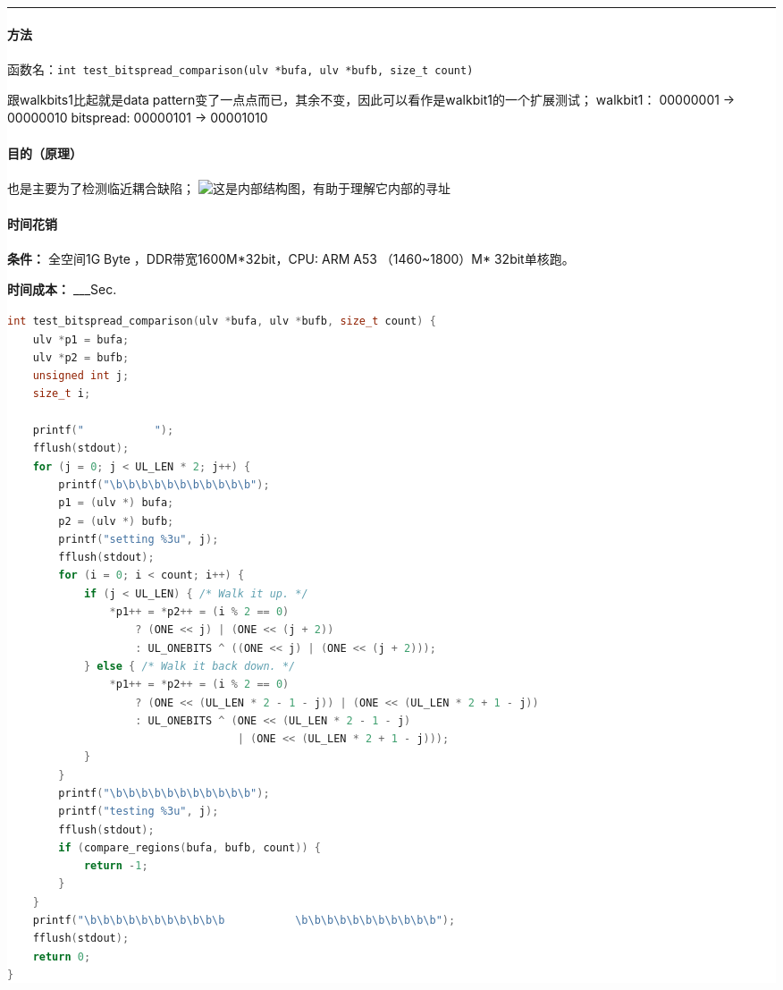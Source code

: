 
---

#### 方法
函数名：`int test_bitspread_comparison(ulv *bufa, ulv *bufb, size_t count) `

跟walkbits1比起就是data pattern变了一点点而已，其余不变，因此可以看作是walkbit1的一个扩展测试；
walkbit1： 00000001 -> 00000010
bitspread:  00000101 -> 00001010
#### 目的（原理）

也是主要为了检测临近耦合缺陷；
![这是内部结构图，有助于理解它内部的寻址](http://upload-images.jianshu.io/upload_images/4749583-ad01d1c8e0782291.png?imageMogr2/auto-orient/strip%7CimageView2/2/w/1240)
#### 时间花销
**条件：**
全空间1G Byte ，DDR带宽1600M\*32bit，CPU: ARM A53 （1460~1800）M\* 32bit单核跑。

**时间成本：**
___Sec.

```cpp
int test_bitspread_comparison(ulv *bufa, ulv *bufb, size_t count) {
    ulv *p1 = bufa;
    ulv *p2 = bufb;
    unsigned int j;
    size_t i;

    printf("           ");
    fflush(stdout);
    for (j = 0; j < UL_LEN * 2; j++) {
        printf("\b\b\b\b\b\b\b\b\b\b\b");
        p1 = (ulv *) bufa;
        p2 = (ulv *) bufb;
        printf("setting %3u", j);
        fflush(stdout);
        for (i = 0; i < count; i++) {
            if (j < UL_LEN) { /* Walk it up. */
                *p1++ = *p2++ = (i % 2 == 0)
                    ? (ONE << j) | (ONE << (j + 2))
                    : UL_ONEBITS ^ ((ONE << j) | (ONE << (j + 2)));
            } else { /* Walk it back down. */
                *p1++ = *p2++ = (i % 2 == 0)
                    ? (ONE << (UL_LEN * 2 - 1 - j)) | (ONE << (UL_LEN * 2 + 1 - j))
                    : UL_ONEBITS ^ (ONE << (UL_LEN * 2 - 1 - j)
                                    | (ONE << (UL_LEN * 2 + 1 - j)));
            }
        }
        printf("\b\b\b\b\b\b\b\b\b\b\b");
        printf("testing %3u", j);
        fflush(stdout);
        if (compare_regions(bufa, bufb, count)) {
            return -1;
        }
    }
    printf("\b\b\b\b\b\b\b\b\b\b\b           \b\b\b\b\b\b\b\b\b\b\b");
    fflush(stdout);
    return 0;
}
```
